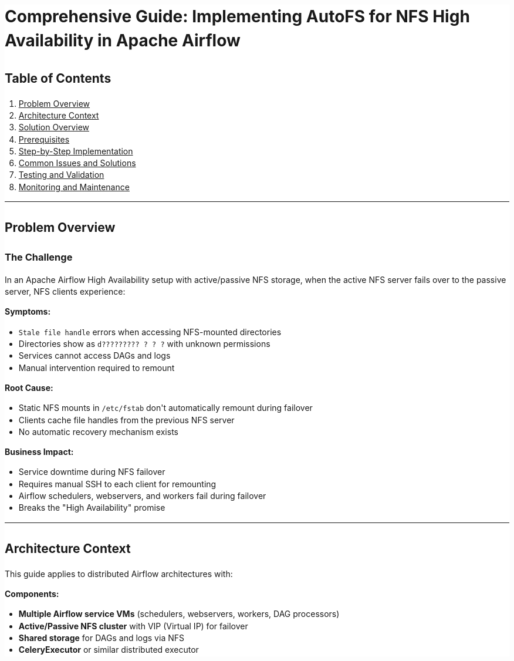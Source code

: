 # Comprehensive Guide: Implementing AutoFS for NFS High Availability in Apache Airflow

## Table of Contents
1. [Problem Overview](#problem-overview)
2. [Architecture Context](#architecture-context)
3. [Solution Overview](#solution-overview)
4. [Prerequisites](#prerequisites)
5. [Step-by-Step Implementation](#step-by-step-implementation)
6. [Common Issues and Solutions](#common-issues-and-solutions)
7. [Testing and Validation](#testing-and-validation)
8. [Monitoring and Maintenance](#monitoring-and-maintenance)

---

## Problem Overview

### The Challenge
In an Apache Airflow High Availability setup with active/passive NFS storage, when the active NFS server fails over to the passive server, NFS clients experience:

**Symptoms:**
- `Stale file handle` errors when accessing NFS-mounted directories
- Directories show as `d????????? ? ? ?` with unknown permissions
- Services cannot access DAGs and logs
- Manual intervention required to remount

**Root Cause:**
- Static NFS mounts in `/etc/fstab` don't automatically remount during failover
- Clients cache file handles from the previous NFS server
- No automatic recovery mechanism exists

**Business Impact:**
- Service downtime during NFS failover
- Requires manual SSH to each client for remounting
- Airflow schedulers, webservers, and workers fail during failover
- Breaks the "High Availability" promise

---

## Architecture Context

This guide applies to distributed Airflow architectures with:

**Components:**
- **Multiple Airflow service VMs** (schedulers, webservers, workers, DAG processors)
- **Active/Passive NFS cluster** with VIP (Virtual IP) for failover
- **Shared storage** for DAGs and logs via NFS
- **CeleryExecutor** or similar distributed executor
